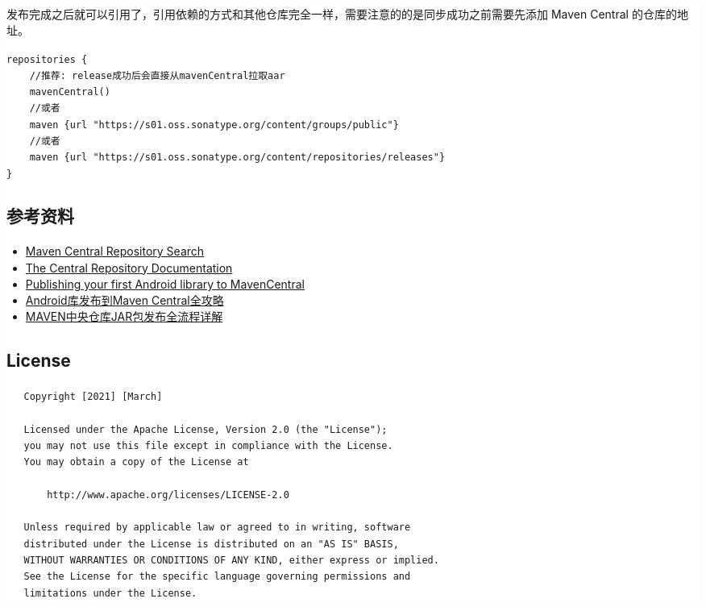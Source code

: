 发布完成之后就可以引用了，引用依赖的方式和其他仓库完全一样，需要注意的的是同步成功之前需要先添加 Maven Central 的仓库的地址。

```
repositories {
    //推荐: release成功后会直接从mavenCentral拉取aar
    mavenCentral()
    //或者
    maven {url "https://s01.oss.sonatype.org/content/groups/public"}
    //或者
    maven {url "https://s01.oss.sonatype.org/content/repositories/releases"}
}
```

## 参考资料

* [Maven Central Repository Search](https://search.maven.org)
* [The Central Repository Documentation](https://central.sonatype.org/pages/ossrh-guide.html)
* [Publishing your first Android library to MavenCentral](https://proandroiddev.com/publishing-your-first-android-library-to-mavencentral-be2c51330b88)
* [Android库发布到Maven Central全攻略](https://xiaozhuanlan.com/topic/6174835029)
* [MAVEN中央仓库JAR包发布全流程详解](https://www.freesion.com/article/45471417106/)

## License

```
   Copyright [2021] [March]

   Licensed under the Apache License, Version 2.0 (the "License");
   you may not use this file except in compliance with the License.
   You may obtain a copy of the License at

       http://www.apache.org/licenses/LICENSE-2.0

   Unless required by applicable law or agreed to in writing, software
   distributed under the License is distributed on an "AS IS" BASIS,
   WITHOUT WARRANTIES OR CONDITIONS OF ANY KIND, either express or implied.
   See the License for the specific language governing permissions and
   limitations under the License.
```
